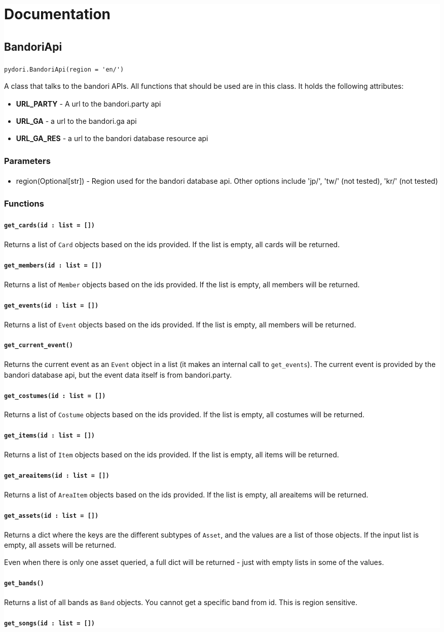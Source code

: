 # Documentation

## BandoriApi
 ```pydori.BandoriApi(region = 'en/')```
 
A class that talks to the bandori APIs. All functions that should be used are in this class. It holds the following attributes:

- **URL_PARTY** - A url to the bandori.party api

- **URL_GA** - a url to the bandori.ga api

- **URL_GA_RES** - a url to the bandori database resource api

### Parameters
- region(Optional[str]) - Region used for the bandori database api. Other options include 'jp/', 'tw/' (not tested), 'kr/' (not tested)

### Functions
#### ```get_cards(id : list = [])```
Returns a list of ```Card``` objects based on the ids provided. If the list is empty, all cards will be returned.

#### ```get_members(id : list = [])```
Returns a list of ```Member``` objects based on the ids provided. If the list is empty, all members will be returned.

#### ```get_events(id : list = [])```
Returns a list of ```Event``` objects based on the ids provided. If the list is empty, all members will be returned.

#### ```get_current_event()```
Returns the current event as an ```Event``` object in a list (it makes an internal call to ```get_events```). The current event is provided by the bandori database api, but the event data itself is from bandori.party.

#### ```get_costumes(id : list = [])```
Returns a list of ```Costume``` objects based on the ids provided. If the list is empty, all costumes will be returned.

#### ```get_items(id : list = [])```
Returns a list of ```Item``` objects based on the ids provided. If the list is empty, all items will be returned.

#### ```get_areaitems(id : list = [])```
Returns a list of ```AreaItem``` objects based on the ids provided. If the list is empty, all areaitems will be returned.

#### ```get_assets(id : list = [])```
Returns a dict where the keys are the different subtypes of ```Asset```, and the values are a list of those objects. If the input list is empty, all assets will be returned.

Even when there is only one asset queried, a full dict will be returned - just with empty lists in some of the values.


#### ```get_bands()```
Returns a list of all bands as ```Band``` objects. You cannot get a specific band from id. This is region sensitive.

#### ```get_songs(id : list = [])```
 ```